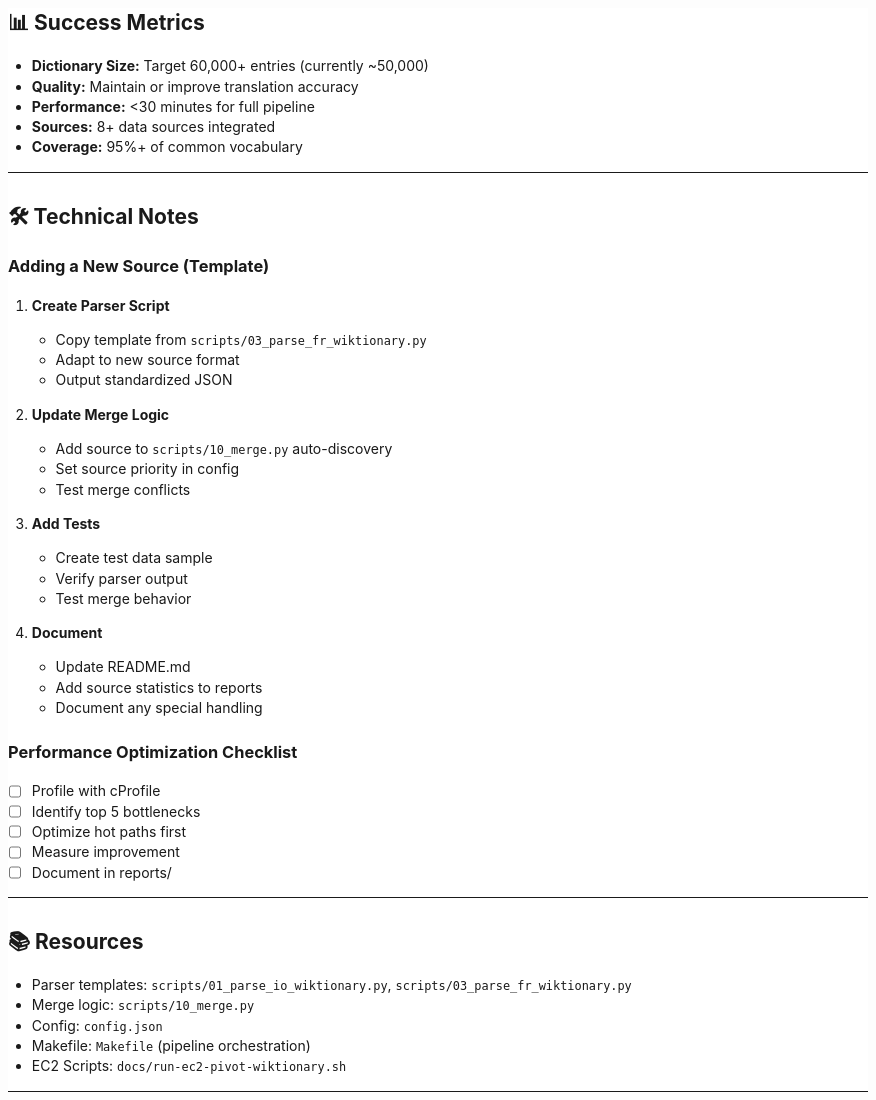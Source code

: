 
## 📊 Success Metrics

- **Dictionary Size:** Target 60,000+ entries (currently ~50,000)
- **Quality:** Maintain or improve translation accuracy
- **Performance:** <30 minutes for full pipeline
- **Sources:** 8+ data sources integrated
- **Coverage:** 95%+ of common vocabulary

---

## 🛠️ Technical Notes

### Adding a New Source (Template)

1. **Create Parser Script**
   - Copy template from `scripts/03_parse_fr_wiktionary.py`
   - Adapt to new source format
   - Output standardized JSON

2. **Update Merge Logic**
   - Add source to `scripts/10_merge.py` auto-discovery
   - Set source priority in config
   - Test merge conflicts

3. **Add Tests**
   - Create test data sample
   - Verify parser output
   - Test merge behavior

4. **Document**
   - Update README.md
   - Add source statistics to reports
   - Document any special handling

### Performance Optimization Checklist
- [ ] Profile with cProfile
- [ ] Identify top 5 bottlenecks
- [ ] Optimize hot paths first
- [ ] Measure improvement
- [ ] Document in reports/

---

## 📚 Resources

- Parser templates: `scripts/01_parse_io_wiktionary.py`, `scripts/03_parse_fr_wiktionary.py`
- Merge logic: `scripts/10_merge.py`
- Config: `config.json`
- Makefile: `Makefile` (pipeline orchestration)
- EC2 Scripts: `docs/run-ec2-pivot-wiktionary.sh`

---